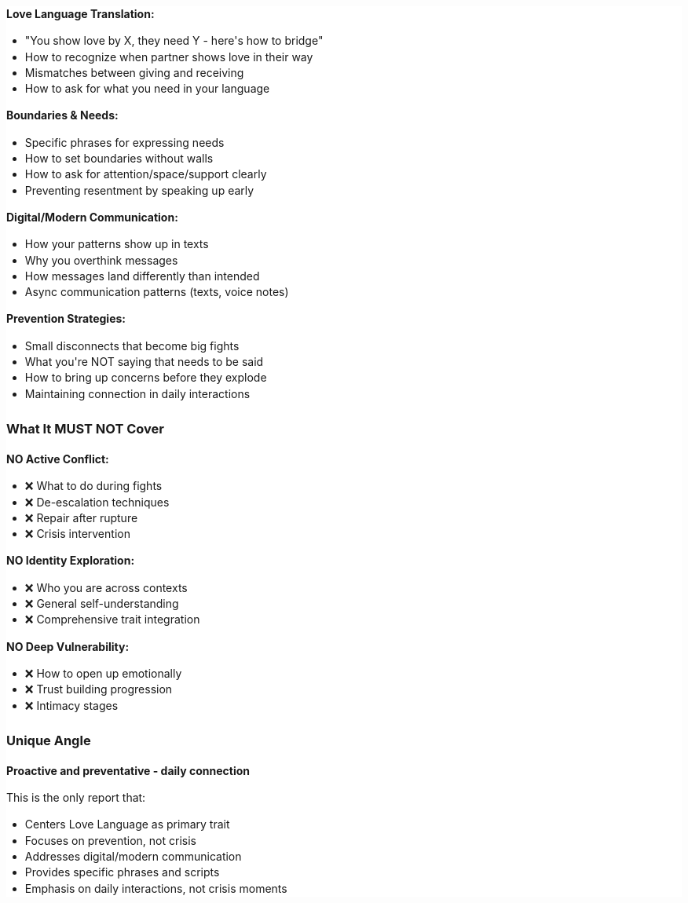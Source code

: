**Love Language Translation:**

- "You show love by X, they need Y - here's how to bridge"
- How to recognize when partner shows love in their way
- Mismatches between giving and receiving
- How to ask for what you need in your language

**Boundaries & Needs:**

- Specific phrases for expressing needs
- How to set boundaries without walls
- How to ask for attention/space/support clearly
- Preventing resentment by speaking up early

**Digital/Modern Communication:**

- How your patterns show up in texts
- Why you overthink messages
- How messages land differently than intended
- Async communication patterns (texts, voice notes)

**Prevention Strategies:**

- Small disconnects that become big fights
- What you're NOT saying that needs to be said
- How to bring up concerns before they explode
- Maintaining connection in daily interactions

### What It MUST NOT Cover

**NO Active Conflict:**

- ❌ What to do during fights
- ❌ De-escalation techniques
- ❌ Repair after rupture
- ❌ Crisis intervention

**NO Identity Exploration:**

- ❌ Who you are across contexts
- ❌ General self-understanding
- ❌ Comprehensive trait integration

**NO Deep Vulnerability:**

- ❌ How to open up emotionally
- ❌ Trust building progression
- ❌ Intimacy stages

### Unique Angle

**Proactive and preventative - daily connection**

This is the only report that:

- Centers Love Language as primary trait
- Focuses on prevention, not crisis
- Addresses digital/modern communication
- Provides specific phrases and scripts
- Emphasis on daily interactions, not crisis moments
